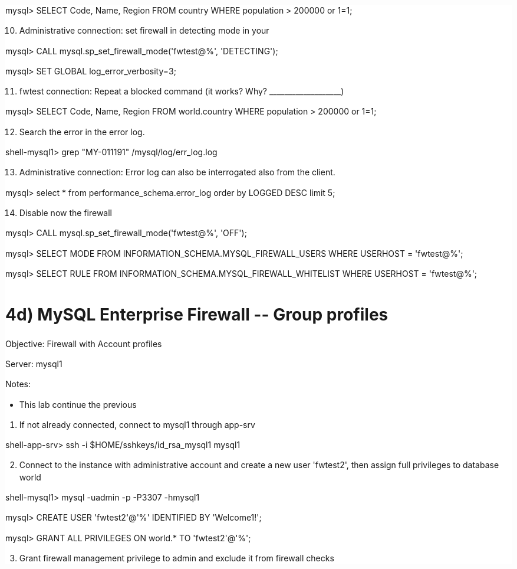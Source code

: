 mysql\> SELECT Code, Name, Region FROM country WHERE population \>
200000 or 1=1;

10. Administrative connection: set firewall in detecting mode in your

mysql\> CALL mysql.sp_set_firewall_mode(\'fwtest@%\', \'DETECTING\');

mysql\> SET GLOBAL log_error_verbosity=3;

11. fwtest connection: Repeat a blocked command (it works? Why?
    \_\_\_\_\_\_\_\_\_\_\_\_\_\_\_\_\_\_\_)

mysql\> SELECT Code, Name, Region FROM world.country WHERE population \>
200000 or 1=1;

12. Search the error in the error log.

shell-mysql1\> grep \"MY-011191\" /mysql/log/err_log.log

13. Administrative connection: Error log can also be interrogated also
    from the client.

mysql\> select \* from performance_schema.error_log order by LOGGED DESC
limit 5;

14. Disable now the firewall

mysql\> CALL mysql.sp_set_firewall_mode(\'fwtest@%\', \'OFF\');

mysql\> SELECT MODE FROM INFORMATION_SCHEMA.MYSQL_FIREWALL_USERS WHERE
USERHOST = \'fwtest@%\';

mysql\> SELECT RULE FROM INFORMATION_SCHEMA.MYSQL_FIREWALL_WHITELIST
WHERE USERHOST = \'fwtest@%\';

# 4d) MySQL Enterprise Firewall -- Group profiles

Objective: Firewall with Account profiles

Server: mysql1

Notes:

- This lab continue the previous

1. If not already connected, connect to mysql1 through app-srv

shell-app-srv\> ssh -i \$HOME/sshkeys/id_rsa_mysql1 mysql1

2. Connect to the instance with administrative account and create a new
    user \'fwtest2\', then assign full privileges to database world

shell-mysql1\> mysql -uadmin -p -P3307 -hmysql1

mysql\> CREATE USER \'fwtest2\'@\'%\' IDENTIFIED BY \'Welcome1!\';

mysql\> GRANT ALL PRIVILEGES ON world.\* TO \'fwtest2\'@\'%\';

3. Grant firewall management privilege to admin and exclude it from
    firewall checks
